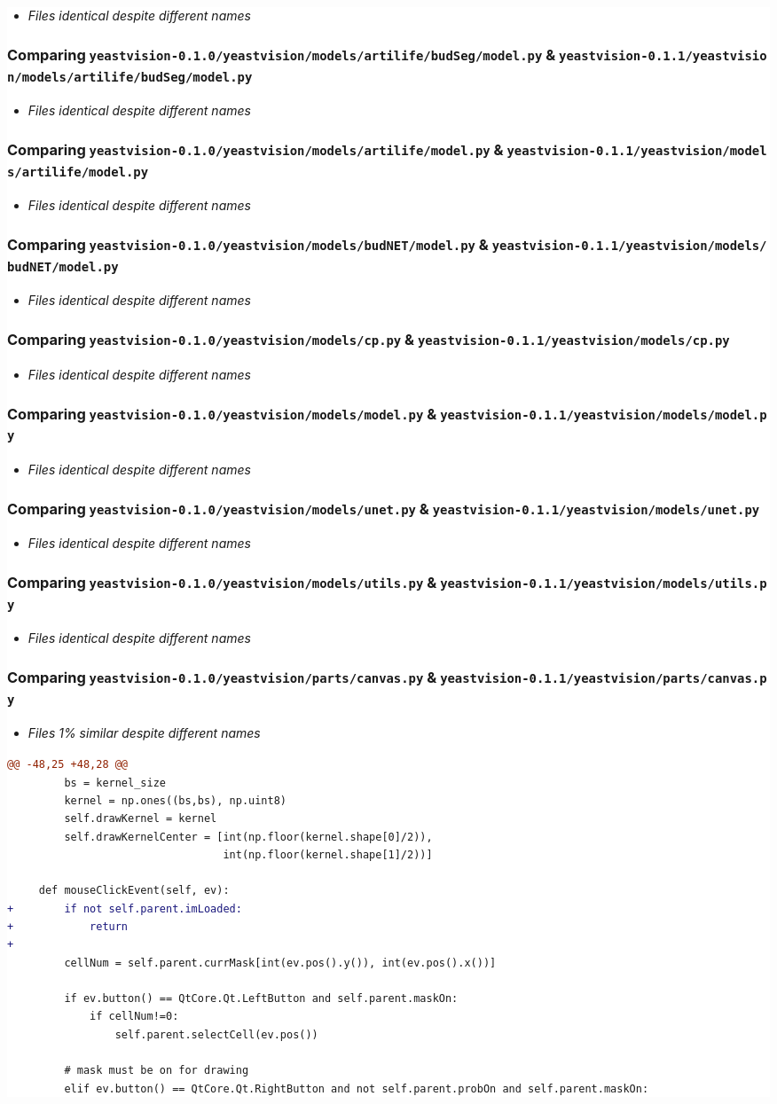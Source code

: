  * *Files identical despite different names*

### Comparing `yeastvision-0.1.0/yeastvision/models/artilife/budSeg/model.py` & `yeastvision-0.1.1/yeastvision/models/artilife/budSeg/model.py`

 * *Files identical despite different names*

### Comparing `yeastvision-0.1.0/yeastvision/models/artilife/model.py` & `yeastvision-0.1.1/yeastvision/models/artilife/model.py`

 * *Files identical despite different names*

### Comparing `yeastvision-0.1.0/yeastvision/models/budNET/model.py` & `yeastvision-0.1.1/yeastvision/models/budNET/model.py`

 * *Files identical despite different names*

### Comparing `yeastvision-0.1.0/yeastvision/models/cp.py` & `yeastvision-0.1.1/yeastvision/models/cp.py`

 * *Files identical despite different names*

### Comparing `yeastvision-0.1.0/yeastvision/models/model.py` & `yeastvision-0.1.1/yeastvision/models/model.py`

 * *Files identical despite different names*

### Comparing `yeastvision-0.1.0/yeastvision/models/unet.py` & `yeastvision-0.1.1/yeastvision/models/unet.py`

 * *Files identical despite different names*

### Comparing `yeastvision-0.1.0/yeastvision/models/utils.py` & `yeastvision-0.1.1/yeastvision/models/utils.py`

 * *Files identical despite different names*

### Comparing `yeastvision-0.1.0/yeastvision/parts/canvas.py` & `yeastvision-0.1.1/yeastvision/parts/canvas.py`

 * *Files 1% similar despite different names*

```diff
@@ -48,25 +48,28 @@
         bs = kernel_size
         kernel = np.ones((bs,bs), np.uint8)
         self.drawKernel = kernel
         self.drawKernelCenter = [int(np.floor(kernel.shape[0]/2)),
                                  int(np.floor(kernel.shape[1]/2))]
     
     def mouseClickEvent(self, ev):
+        if not self.parent.imLoaded:
+            return
+        
         cellNum = self.parent.currMask[int(ev.pos().y()), int(ev.pos().x())]
         
         if ev.button() == QtCore.Qt.LeftButton and self.parent.maskOn:
             if cellNum!=0:
                 self.parent.selectCell(ev.pos())
         
         # mask must be on for drawing
         elif ev.button() == QtCore.Qt.RightButton and not self.parent.probOn and self.parent.maskOn:
```